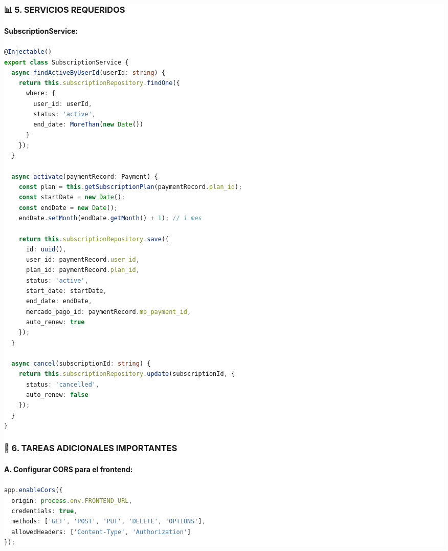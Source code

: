 ### 📊 5. SERVICIOS REQUERIDOS

#### SubscriptionService:
```typescript
@Injectable()
export class SubscriptionService {
  async findActiveByUserId(userId: string) {
    return this.subscriptionRepository.findOne({
      where: { 
        user_id: userId, 
        status: 'active',
        end_date: MoreThan(new Date())
      }
    });
  }
  
  async activate(paymentRecord: Payment) {
    const plan = this.getSubscriptionPlan(paymentRecord.plan_id);
    const startDate = new Date();
    const endDate = new Date();
    endDate.setMonth(endDate.getMonth() + 1); // 1 mes
    
    return this.subscriptionRepository.save({
      id: uuid(),
      user_id: paymentRecord.user_id,
      plan_id: paymentRecord.plan_id,
      status: 'active',
      start_date: startDate,
      end_date: endDate,
      mercado_pago_id: paymentRecord.mp_payment_id,
      auto_renew: true
    });
  }
  
  async cancel(subscriptionId: string) {
    return this.subscriptionRepository.update(subscriptionId, {
      status: 'cancelled',
      auto_renew: false
    });
  }
}
```

### 🔄 6. TAREAS ADICIONALES IMPORTANTES

#### A. Configurar CORS para el frontend:
```typescript
app.enableCors({
  origin: process.env.FRONTEND_URL,
  credentials: true,
  methods: ['GET', 'POST', 'PUT', 'DELETE', 'OPTIONS'],
  allowedHeaders: ['Content-Type', 'Authorization']
});
```
